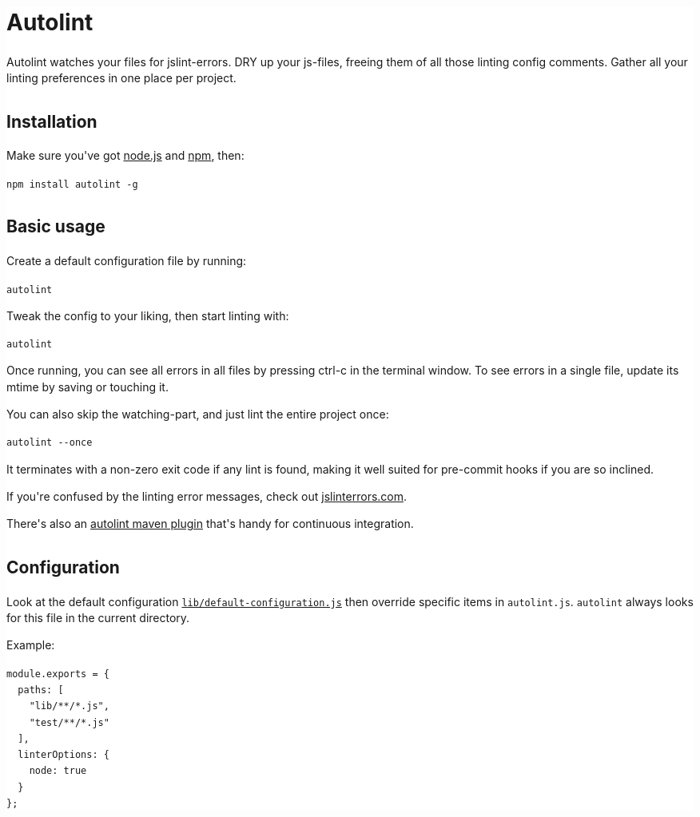 # Autolint

Autolint watches your files for jslint-errors. DRY up your js-files, freeing
them of all those linting config comments. Gather all your linting preferences
in one place per project.

## Installation

Make sure you've got [node.js](http://nodejs.org/) and [npm](http://npmjs.org/), then:

    npm install autolint -g

## Basic usage

Create a default configuration file by running:

    autolint

Tweak the config to your liking, then start linting with:

    autolint

Once running, you can see all errors in all files by pressing ctrl-c in
the terminal window. To see errors in a single file, update its mtime by
saving or touching it.

You can also skip the watching-part, and just lint the entire project once:

    autolint --once

It terminates with a non-zero exit code if any lint is found, making it
well suited for pre-commit hooks if you are so inclined.

If you're confused by the linting error messages, check out [jslinterrors.com](http://jslinterrors.com/).

There's also an
[autolint maven plugin](https://github.com/magnars/autolint-maven-plugin)
that's handy for continuous integration.

## Configuration

Look at the default configuration
[`lib/default-configuration.js`](autolint/blob/master/lib/default-configuration.js)
then override specific items in `autolint.js`. `autolint` always looks for this
file in the current directory.

Example:

    module.exports = {
      paths: [
        "lib/**/*.js",
        "test/**/*.js"
      ],
      linterOptions: {
        node: true
      }
    };
